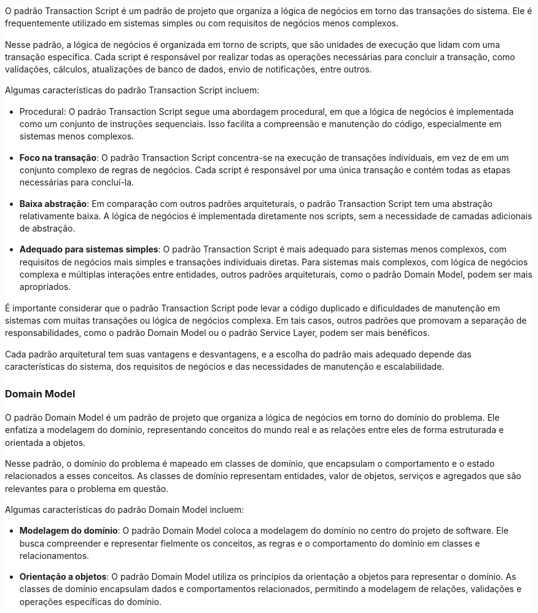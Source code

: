 O padrão Transaction Script é um padrão de projeto que organiza a lógica de negócios em torno das transações do sistema. Ele é frequentemente utilizado em sistemas simples ou com requisitos de negócios menos complexos.

Nesse padrão, a lógica de negócios é organizada em torno de scripts, que são unidades de execução que lidam com uma transação específica. Cada script é responsável por realizar todas as operações necessárias para concluir a transação, como validações, cálculos, atualizações de banco de dados, envio de notificações, entre outros.

Algumas características do padrão Transaction Script incluem:

- Procedural: O padrão Transaction Script segue uma abordagem procedural, em que a lógica de negócios é implementada como um conjunto de instruções sequenciais. Isso facilita a compreensão e manutenção do código, especialmente em sistemas menos complexos.

- **Foco na transação**: O padrão Transaction Script concentra-se na execução de transações individuais, em vez de em um conjunto complexo de regras de negócios. Cada script é responsável por uma única transação e contém todas as etapas necessárias para concluí-la.

- **Baixa abstração**: Em comparação com outros padrões arquiteturais, o padrão Transaction Script tem uma abstração relativamente baixa. A lógica de negócios é implementada diretamente nos scripts, sem a necessidade de camadas adicionais de abstração.

- **Adequado para sistemas simples**: O padrão Transaction Script é mais adequado para sistemas menos complexos, com requisitos de negócios mais simples e transações individuais diretas. Para sistemas mais complexos, com lógica de negócios complexa e múltiplas interações entre entidades, outros padrões arquiteturais, como o padrão Domain Model, podem ser mais apropriados.

É importante considerar que o padrão Transaction Script pode levar a código duplicado e dificuldades de manutenção em sistemas com muitas transações ou lógica de negócios complexa. Em tais casos, outros padrões que promovam a separação de responsabilidades, como o padrão Domain Model ou o padrão Service Layer, podem ser mais benéficos.

Cada padrão arquitetural tem suas vantagens e desvantagens, e a escolha do padrão mais adequado depende das características do sistema, dos requisitos de negócios e das necessidades de manutenção e escalabilidade.


### Domain Model
O padrão Domain Model é um padrão de projeto que organiza a lógica de negócios em torno do domínio do problema. Ele enfatiza a modelagem do domínio, representando conceitos do mundo real e as relações entre eles de forma estruturada e orientada a objetos.

Nesse padrão, o domínio do problema é mapeado em classes de domínio, que encapsulam o comportamento e o estado relacionados a esses conceitos. As classes de domínio representam entidades, valor de objetos, serviços e agregados que são relevantes para o problema em questão.

Algumas características do padrão Domain Model incluem:

- **Modelagem do domínio**: O padrão Domain Model coloca a modelagem do domínio no centro do projeto de software. Ele busca compreender e representar fielmente os conceitos, as regras e o comportamento do domínio em classes e relacionamentos.

- **Orientação a objetos**: O padrão Domain Model utiliza os princípios da orientação a objetos para representar o domínio. As classes de domínio encapsulam dados e comportamentos relacionados, permitindo a modelagem de relações, validações e operações específicas do domínio.
